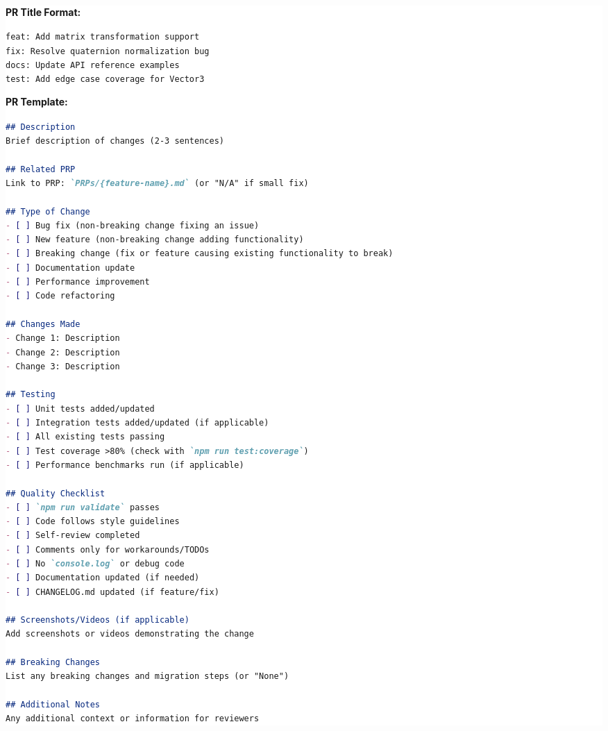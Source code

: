**PR Title Format:**
```
feat: Add matrix transformation support
fix: Resolve quaternion normalization bug
docs: Update API reference examples
test: Add edge case coverage for Vector3
```

**PR Template:**
```markdown
## Description
Brief description of changes (2-3 sentences)

## Related PRP
Link to PRP: `PRPs/{feature-name}.md` (or "N/A" if small fix)

## Type of Change
- [ ] Bug fix (non-breaking change fixing an issue)
- [ ] New feature (non-breaking change adding functionality)
- [ ] Breaking change (fix or feature causing existing functionality to break)
- [ ] Documentation update
- [ ] Performance improvement
- [ ] Code refactoring

## Changes Made
- Change 1: Description
- Change 2: Description
- Change 3: Description

## Testing
- [ ] Unit tests added/updated
- [ ] Integration tests added/updated (if applicable)
- [ ] All existing tests passing
- [ ] Test coverage >80% (check with `npm run test:coverage`)
- [ ] Performance benchmarks run (if applicable)

## Quality Checklist
- [ ] `npm run validate` passes
- [ ] Code follows style guidelines
- [ ] Self-review completed
- [ ] Comments only for workarounds/TODOs
- [ ] No `console.log` or debug code
- [ ] Documentation updated (if needed)
- [ ] CHANGELOG.md updated (if feature/fix)

## Screenshots/Videos (if applicable)
Add screenshots or videos demonstrating the change

## Breaking Changes
List any breaking changes and migration steps (or "None")

## Additional Notes
Any additional context or information for reviewers
```
